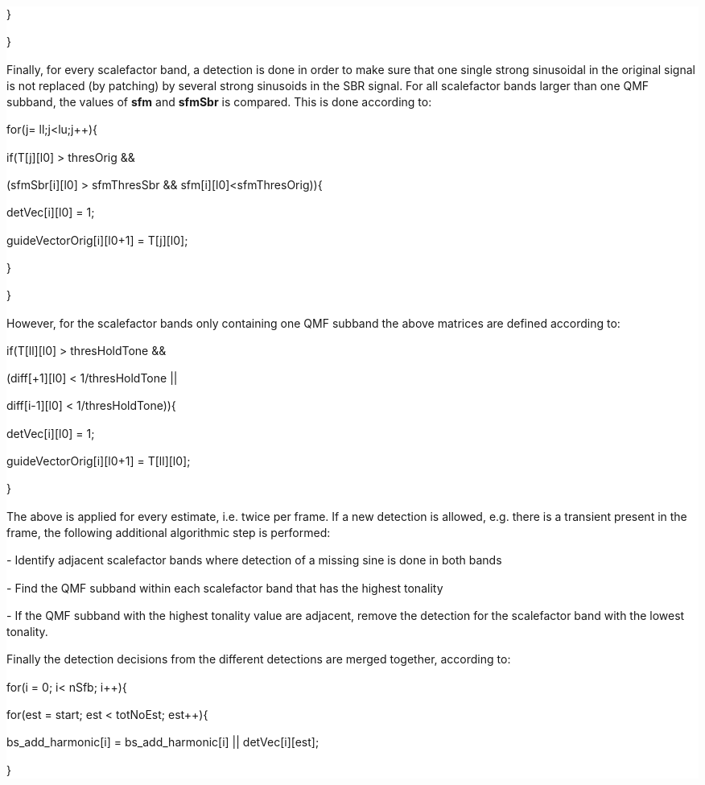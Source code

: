 }

}

Finally, for every scalefactor band, a detection is done in order to
make sure that one single strong sinusoidal in the original signal is
not replaced (by patching) by several strong sinusoids in the SBR
signal. For all scalefactor bands larger than one QMF subband, the
values of **sfm** and **sfmSbr** is compared. This is done according to:

for(j= ll;j\<lu;j++){

if(T\[j\]\[l0\] \> thresOrig &&

(sfmSbr\[i\]\[l0\] \> sfmThresSbr && sfm\[i\]\[l0\]\<sfmThresOrig)){

detVec\[i\]\[l0\] = 1;

guideVectorOrig\[i\]\[l0+1\] = T\[j\]\[l0\];

}

}

However, for the scalefactor bands only containing one QMF subband the
above matrices are defined according to:

if(T\[ll\]\[l0\] \> thresHoldTone &&

(diff\[+1\]\[l0\] \< 1/thresHoldTone \|\|

diff\[i-1\]\[l0\] \< 1/thresHoldTone)){

detVec\[i\]\[l0\] = 1;

guideVectorOrig\[i\]\[l0+1\] = T\[ll\]\[l0\];

}

The above is applied for every estimate, i.e. twice per frame. If a new
detection is allowed, e.g. there is a transient present in the frame,
the following additional algorithmic step is performed:

\- Identify adjacent scalefactor bands where detection of a missing sine
is done in both bands

\- Find the QMF subband within each scalefactor band that has the
highest tonality

\- If the QMF subband with the highest tonality value are adjacent,
remove the detection for the scalefactor band with the lowest tonality.

Finally the detection decisions from the different detections are merged
together, according to:

for(i = 0; i\< nSfb; i++){

for(est = start; est \< totNoEst; est++){

bs\_add\_harmonic\[i\] = bs\_add\_harmonic\[i\] \|\| detVec\[i\]\[est\];

}
